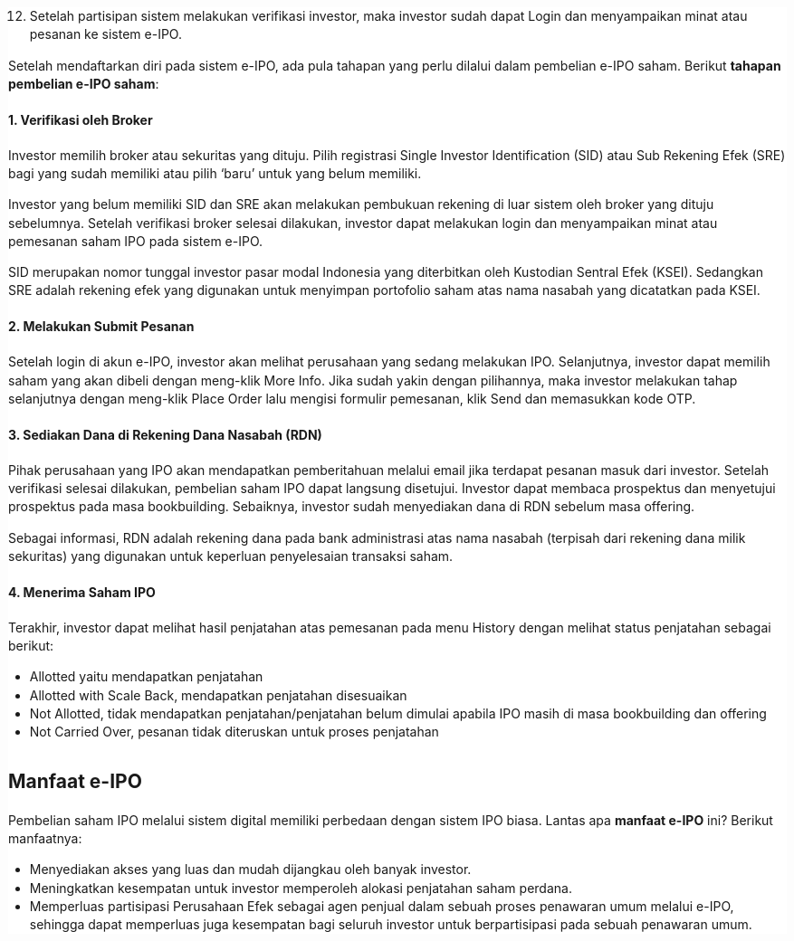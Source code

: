 12. Setelah partisipan sistem melakukan verifikasi investor, maka investor sudah dapat Login dan menyampaikan minat atau pesanan ke sistem e-IPO.

Setelah mendaftarkan diri pada sistem e-IPO, ada pula tahapan yang perlu dilalui dalam pembelian e-IPO saham. Berikut **tahapan pembelian e-IPO saham**:

#### 1. Verifikasi oleh Broker

Investor memilih broker atau sekuritas yang dituju. Pilih registrasi Single Investor Identification (SID) atau Sub Rekening Efek (SRE) bagi yang sudah memiliki atau pilih ‘baru’ untuk yang belum memiliki.

Investor yang belum memiliki SID dan SRE akan melakukan pembukuan rekening di luar sistem oleh broker yang dituju sebelumnya. Setelah verifikasi broker selesai dilakukan, investor dapat melakukan login dan menyampaikan minat atau pemesanan saham IPO pada sistem e-IPO.

SID merupakan nomor tunggal investor pasar modal Indonesia yang diterbitkan oleh Kustodian Sentral Efek (KSEI). Sedangkan SRE adalah rekening efek yang digunakan untuk menyimpan portofolio saham atas nama nasabah yang dicatatkan pada KSEI.

#### 2. Melakukan Submit Pesanan

Setelah login di akun e-IPO, investor akan melihat perusahaan yang sedang melakukan IPO. Selanjutnya, investor dapat memilih saham yang akan dibeli dengan meng-klik More Info. Jika sudah yakin dengan pilihannya, maka investor melakukan tahap selanjutnya dengan meng-klik Place Order lalu mengisi formulir pemesanan, klik Send dan memasukkan kode OTP. 

#### 3. Sediakan Dana di Rekening Dana Nasabah (RDN)

Pihak perusahaan yang IPO akan mendapatkan pemberitahuan melalui email jika terdapat pesanan masuk dari investor. Setelah verifikasi selesai dilakukan, pembelian saham IPO dapat langsung disetujui. Investor dapat membaca prospektus dan menyetujui prospektus pada masa bookbuilding. Sebaiknya, investor sudah menyediakan dana di RDN sebelum masa offering.

Sebagai informasi, RDN adalah rekening dana pada bank administrasi atas nama nasabah (terpisah dari rekening dana milik sekuritas) yang digunakan untuk keperluan penyelesaian transaksi saham.

#### 4. Menerima Saham IPO

Terakhir, investor dapat melihat hasil penjatahan atas pemesanan pada menu History dengan melihat status penjatahan sebagai berikut:

* Allotted yaitu mendapatkan penjatahan
* Allotted with Scale Back, mendapatkan penjatahan disesuaikan
* Not Allotted, tidak mendapatkan penjatahan/penjatahan belum dimulai apabila IPO masih di masa bookbuilding dan offering
* Not Carried Over, pesanan tidak diteruskan untuk proses penjatahan

## Manfaat e-IPO

Pembelian saham IPO melalui sistem digital memiliki perbedaan dengan sistem IPO biasa. Lantas apa **manfaat e-IPO** ini? Berikut manfaatnya:

* Menyediakan akses yang luas dan mudah dijangkau oleh banyak investor. 
* Meningkatkan kesempatan untuk investor memperoleh alokasi penjatahan saham perdana.
* Memperluas partisipasi Perusahaan Efek sebagai agen penjual dalam sebuah proses penawaran umum melalui e-IPO, sehingga dapat memperluas juga kesempatan bagi seluruh investor untuk berpartisipasi pada sebuah penawaran umum. 
